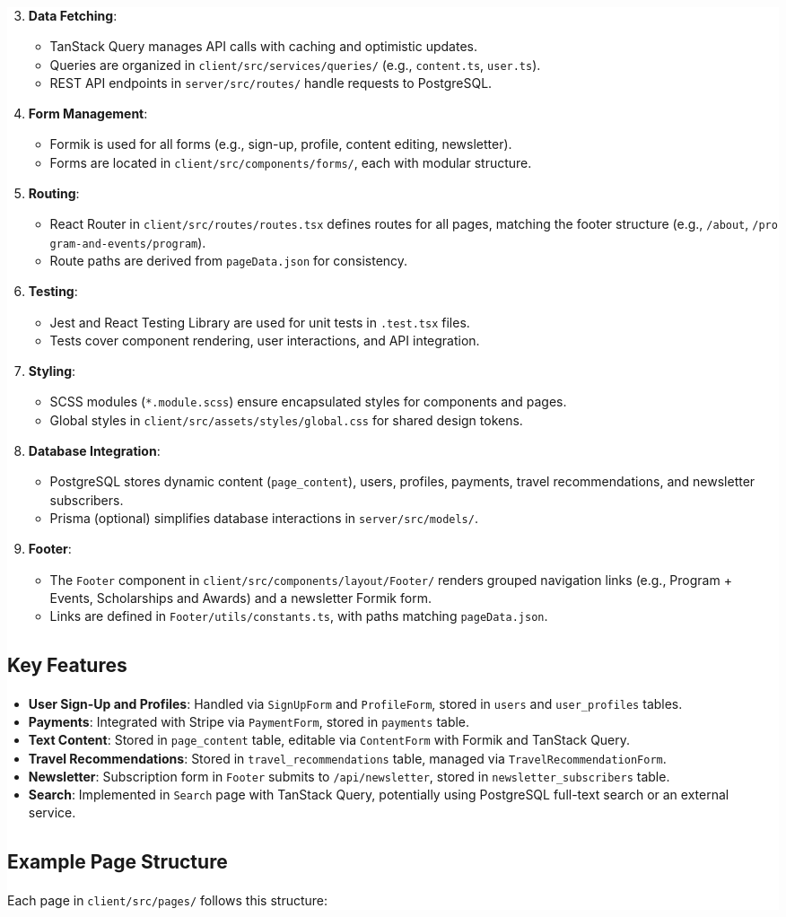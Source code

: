 3. **Data Fetching**:

   - TanStack Query manages API calls with caching and optimistic updates.
   - Queries are organized in `client/src/services/queries/` (e.g., `content.ts`, `user.ts`).
   - REST API endpoints in `server/src/routes/` handle requests to PostgreSQL.

4. **Form Management**:

   - Formik is used for all forms (e.g., sign-up, profile, content editing, newsletter).
   - Forms are located in `client/src/components/forms/`, each with modular structure.

5. **Routing**:

   - React Router in `client/src/routes/routes.tsx` defines routes for all pages, matching the footer structure (e.g., `/about`, `/program-and-events/program`).
   - Route paths are derived from `pageData.json` for consistency.

6. **Testing**:

   - Jest and React Testing Library are used for unit tests in `.test.tsx` files.
   - Tests cover component rendering, user interactions, and API integration.

7. **Styling**:

   - SCSS modules (`*.module.scss`) ensure encapsulated styles for components and pages.
   - Global styles in `client/src/assets/styles/global.css` for shared design tokens.

8. **Database Integration**:

   - PostgreSQL stores dynamic content (`page_content`), users, profiles, payments, travel recommendations, and newsletter subscribers.
   - Prisma (optional) simplifies database interactions in `server/src/models/`.

9. **Footer**:
   - The `Footer` component in `client/src/components/layout/Footer/` renders grouped navigation links (e.g., Program + Events, Scholarships and Awards) and a newsletter Formik form.
   - Links are defined in `Footer/utils/constants.ts`, with paths matching `pageData.json`.

## Key Features

- **User Sign-Up and Profiles**: Handled via `SignUpForm` and `ProfileForm`, stored in `users` and `user_profiles` tables.
- **Payments**: Integrated with Stripe via `PaymentForm`, stored in `payments` table.
- **Text Content**: Stored in `page_content` table, editable via `ContentForm` with Formik and TanStack Query.
- **Travel Recommendations**: Stored in `travel_recommendations` table, managed via `TravelRecommendationForm`.
- **Newsletter**: Subscription form in `Footer` submits to `/api/newsletter`, stored in `newsletter_subscribers` table.
- **Search**: Implemented in `Search` page with TanStack Query, potentially using PostgreSQL full-text search or an external service.

## Example Page Structure

Each page in `client/src/pages/` follows this structure:
